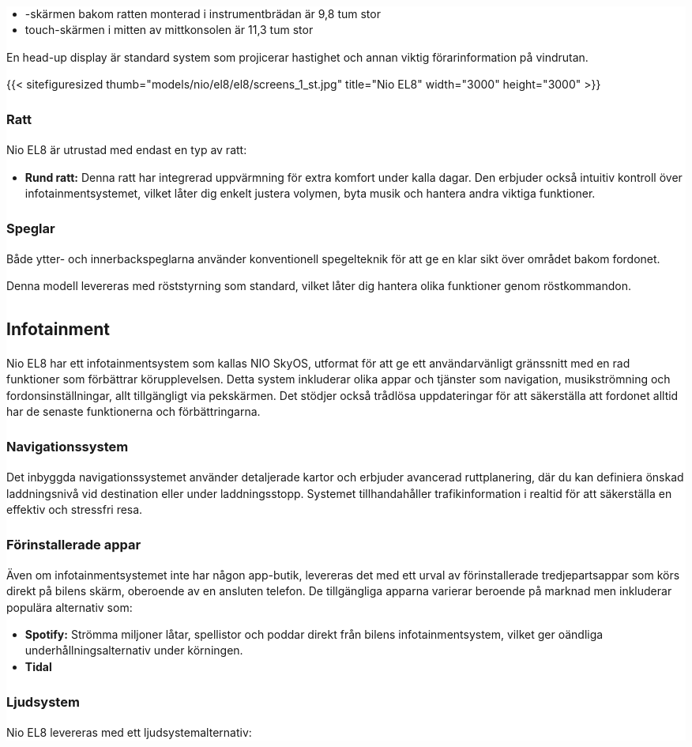 - -skärmen bakom ratten monterad i instrumentbrädan är 9,8 tum stor
- touch-skärmen i mitten av mittkonsolen är 11,3 tum stor

En head-up display är standard system som projicerar hastighet och annan viktig förarinformation på vindrutan.

{{< sitefiguresized thumb="models/nio/el8/el8/screens_1_st.jpg" title="Nio EL8" width="3000" height="3000"  >}}

### Ratt

Nio EL8 är utrustad med endast en typ av ratt:

- **Rund ratt:** Denna ratt har integrerad uppvärmning för extra komfort under kalla dagar. Den erbjuder också intuitiv kontroll över infotainmentsystemet, vilket låter dig enkelt justera volymen, byta musik och hantera andra viktiga funktioner.

### Speglar

Både ytter- och innerbackspeglarna använder konventionell spegelteknik för att ge en klar sikt över området bakom fordonet.

Denna modell levereras med röststyrning som standard, vilket låter dig hantera olika funktioner genom röstkommandon.

<a id="section-infotainment" style="display: block; position: relative; top: -60px; visibility: hidden;"></a>

## Infotainment

Nio EL8 har ett infotainmentsystem som kallas NIO SkyOS, utformat för att ge ett användarvänligt gränssnitt med en rad funktioner som förbättrar körupplevelsen. Detta system inkluderar olika appar och tjänster som navigation, musikströmning och fordonsinställningar, allt tillgängligt via pekskärmen. Det stödjer också trådlösa uppdateringar för att säkerställa att fordonet alltid har de senaste funktionerna och förbättringarna.

### Navigationssystem

Det inbyggda navigationssystemet använder detaljerade kartor och erbjuder avancerad ruttplanering, där du kan definiera önskad laddningsnivå vid destination eller under laddningsstopp. Systemet tillhandahåller trafikinformation i realtid för att säkerställa en effektiv och stressfri resa.

### Förinstallerade appar

Även om infotainmentsystemet inte har någon app-butik, levereras det med ett urval av förinstallerade tredjepartsappar som körs direkt på bilens skärm, oberoende av en ansluten telefon. De tillgängliga apparna varierar beroende på marknad men inkluderar populära alternativ som:

- **Spotify:** Strömma miljoner låtar, spellistor och poddar direkt från bilens infotainmentsystem, vilket ger oändliga underhållningsalternativ under körningen.
- **Tidal**

### Ljudsystem

Nio EL8 levereras med ett ljudsystemalternativ:
